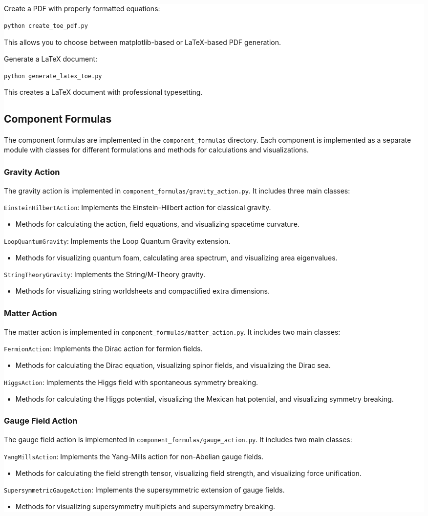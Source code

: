  Create a PDF with properly formatted equations:
   ```
   python create_toe_pdf.py
   ```
   This allows you to choose between matplotlib-based or LaTeX-based PDF generation.

Generate a LaTeX document:
   ```
   python generate_latex_toe.py
   ```
   This creates a LaTeX document with professional typesetting.

## Component Formulas

The component formulas are implemented in the `component_formulas` directory. Each component is implemented as a separate module with classes for different formulations and methods for calculations and visualizations.

### Gravity Action

The gravity action is implemented in `component_formulas/gravity_action.py`. It includes three main classes:

 `EinsteinHilbertAction`: Implements the Einstein-Hilbert action for classical gravity.
   - Methods for calculating the action, field equations, and visualizing spacetime curvature.

 `LoopQuantumGravity`: Implements the Loop Quantum Gravity extension.
   - Methods for visualizing quantum foam, calculating area spectrum, and visualizing area eigenvalues.

 `StringTheoryGravity`: Implements the String/M-Theory gravity.
   - Methods for visualizing string worldsheets and compactified extra dimensions.

### Matter Action

The matter action is implemented in `component_formulas/matter_action.py`. It includes two main classes:

 `FermionAction`: Implements the Dirac action for fermion fields.
   - Methods for calculating the Dirac equation, visualizing spinor fields, and visualizing the Dirac sea.

 `HiggsAction`: Implements the Higgs field with spontaneous symmetry breaking.
   - Methods for calculating the Higgs potential, visualizing the Mexican hat potential, and visualizing symmetry breaking.

### Gauge Field Action

The gauge field action is implemented in `component_formulas/gauge_action.py`. It includes two main classes:

 `YangMillsAction`: Implements the Yang-Mills action for non-Abelian gauge fields.
   - Methods for calculating the field strength tensor, visualizing field strength, and visualizing force unification.

 `SupersymmetricGaugeAction`: Implements the supersymmetric extension of gauge fields.
   - Methods for visualizing supersymmetry multiplets and supersymmetry breaking.
